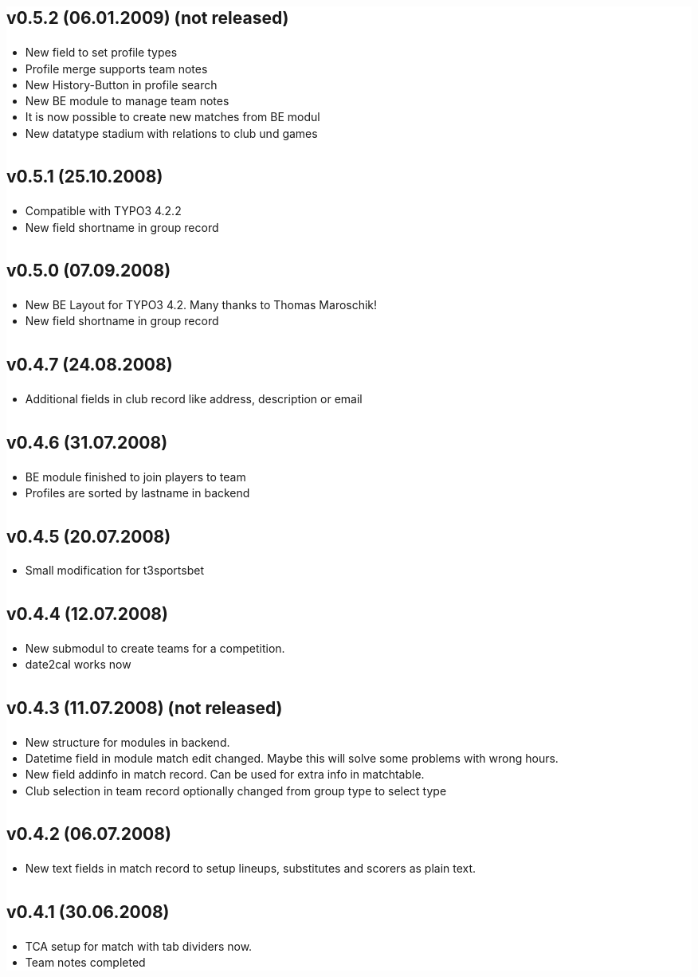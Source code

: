 ## v0.5.2 (06.01.2009) (not released)
 * New field to set profile types
 * Profile merge supports team notes
 * New History-Button in profile search
 * New BE module to manage team notes
 * It is now possible to create new matches from BE modul
 * New datatype stadium with relations to club und games

## v0.5.1 (25.10.2008)
 * Compatible with TYPO3 4.2.2
 * New field shortname in group record

## v0.5.0 (07.09.2008)
 * New BE Layout for TYPO3 4.2. Many thanks to Thomas Maroschik!
 * New field shortname in group record

## v0.4.7 (24.08.2008)
 * Additional fields in club record like address, description or email

## v0.4.6 (31.07.2008)
 * BE module finished to join players to team
 * Profiles are sorted by lastname in backend 

## v0.4.5 (20.07.2008)
 * Small modification for t3sportsbet

## v0.4.4 (12.07.2008)
 * New submodul to create teams for a competition.
 * date2cal works now

## v0.4.3 (11.07.2008) (not released)
 * New structure for modules in backend. 
 * Datetime field in module match edit changed. Maybe this will solve some problems with wrong hours.
 * New field addinfo in match record. Can be used for extra info in matchtable.
 * Club selection in team record optionally changed from group type to select type


## v0.4.2 (06.07.2008)
 * New text fields in match record to setup lineups, substitutes and scorers as plain text.

## v0.4.1 (30.06.2008)
 * TCA setup for match with tab dividers now.
 * Team notes completed
